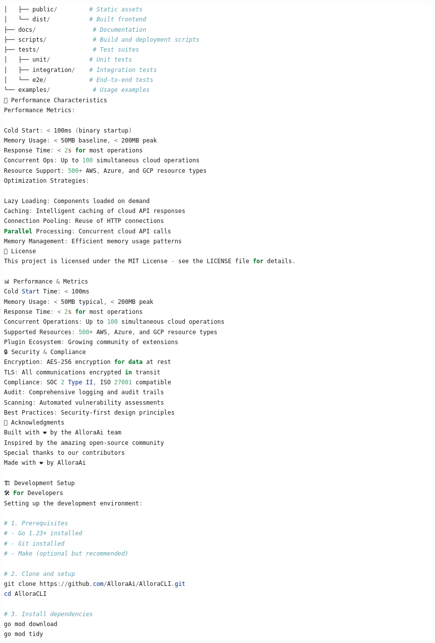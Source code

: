 ```powershell
│   ├── public/         # Static assets
│   └── dist/           # Built frontend
├── docs/                # Documentation
├── scripts/             # Build and deployment scripts
├── tests/               # Test suites
│   ├── unit/           # Unit tests
│   ├── integration/    # Integration tests
│   └── e2e/            # End-to-end tests
└── examples/            # Usage examples
🚀 Performance Characteristics
Performance Metrics:

Cold Start: < 100ms (binary startup)
Memory Usage: < 50MB baseline, < 200MB peak
Response Time: < 2s for most operations
Concurrent Ops: Up to 100 simultaneous cloud operations
Resource Support: 500+ AWS, Azure, and GCP resource types
Optimization Strategies:

Lazy Loading: Components loaded on demand
Caching: Intelligent caching of cloud API responses
Connection Pooling: Reuse of HTTP connections
Parallel Processing: Concurrent cloud API calls
Memory Management: Efficient memory usage patterns
📄 License
This project is licensed under the MIT License - see the LICENSE file for details.

📊 Performance & Metrics
Cold Start Time: < 100ms
Memory Usage: < 50MB typical, < 200MB peak
Response Time: < 2s for most operations
Concurrent Operations: Up to 100 simultaneous cloud operations
Supported Resources: 500+ AWS, Azure, and GCP resource types
Plugin Ecosystem: Growing community of extensions
🔒 Security & Compliance
Encryption: AES-256 encryption for data at rest
TLS: All communications encrypted in transit
Compliance: SOC 2 Type II, ISO 27001 compatible
Audit: Comprehensive logging and audit trails
Scanning: Automated vulnerability assessments
Best Practices: Security-first design principles
🙏 Acknowledgments
Built with ❤️ by the AlloraAi team
Inspired by the amazing open-source community
Special thanks to our contributors
Made with ❤️ by AlloraAi

🏗️ Development Setup
🛠️ For Developers
Setting up the development environment:

# 1. Prerequisites
# - Go 1.23+ installed
# - Git installed
# - Make (optional but recommended)

# 2. Clone and setup
git clone https://github.com/AlloraAi/AlloraCLI.git
cd AlloraCLI

# 3. Install dependencies
go mod download
go mod tidy
```